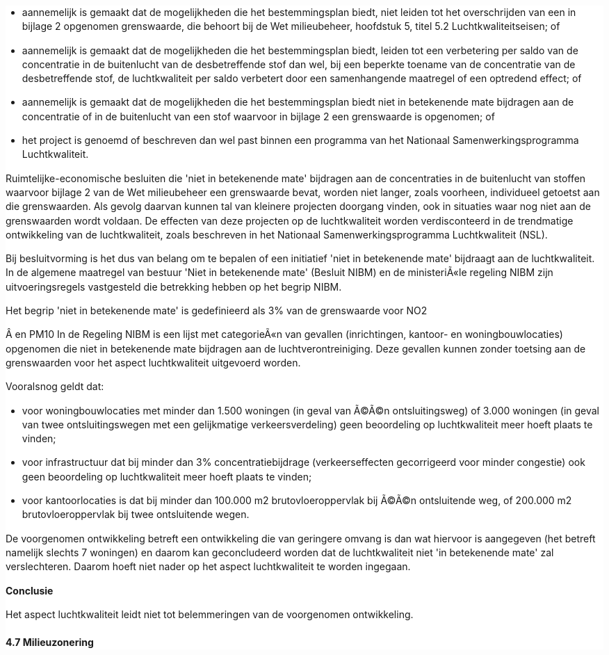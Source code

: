 * aannemelijk is gemaakt dat de mogelijkheden die het bestemmingsplan biedt, niet leiden tot het overschrijden van een in bijlage 2 opgenomen grenswaarde, die behoort bij de Wet milieubeheer, hoofdstuk 5, titel 5\.2 Luchtkwaliteitseisen; of

* aannemelijk is gemaakt dat de mogelijkheden die het bestemmingsplan biedt, leiden tot een verbetering per saldo van de concentratie in de buitenlucht van de desbetreffende stof dan wel, bij een beperkte toename van de concentratie van de desbetreffende stof, de luchtkwaliteit per saldo verbetert door een samenhangende maatregel of een optredend effect; of

* aannemelijk is gemaakt dat de mogelijkheden die het bestemmingsplan biedt niet in betekenende mate bijdragen aan de concentratie of in de buitenlucht van een stof waarvoor in bijlage 2 een grenswaarde is opgenomen; of

* het project is genoemd of beschreven dan wel past binnen een programma van het Nationaal Samenwerkingsprogramma Luchtkwaliteit.

Ruimtelijke\-economische besluiten die 'niet in betekenende mate' bijdragen aan de concentraties in de buitenlucht van stoffen waarvoor bijlage 2 van de Wet milieubeheer een grenswaarde bevat, worden niet langer, zoals voorheen, individueel getoetst aan die grenswaarden. Als gevolg daarvan kunnen tal van kleinere projecten doorgang vinden, ook in situaties waar nog niet aan de grenswaarden wordt voldaan. De effecten van deze projecten op de luchtkwaliteit worden verdisconteerd in de trendmatige ontwikkeling van de luchtkwaliteit, zoals beschreven in het Nationaal Samenwerkingsprogramma Luchtkwaliteit (NSL).

Bij besluitvorming is het dus van belang om te bepalen of een initiatief 'niet in betekenende mate' bijdraagt aan de luchtkwaliteit. In de algemene maatregel van bestuur 'Niet in betekenende mate' (Besluit NIBM) en de ministeriÃ«le regeling NIBM zijn uitvoeringsregels vastgesteld die betrekking hebben op het begrip NIBM.

Het begrip 'niet in betekenende mate' is gedefinieerd als 3% van de grenswaarde voor NO2

Â en PM10 In de Regeling NIBM is een lijst met categorieÃ«n van gevallen (inrichtingen, kantoor\- en woningbouwlocaties) opgenomen die niet in betekenende mate bijdragen aan de luchtverontreiniging. Deze gevallen kunnen zonder toetsing aan de grenswaarden voor het aspect luchtkwaliteit uitgevoerd worden.

Vooralsnog geldt dat:

* voor woningbouwlocaties met minder dan 1\.500 woningen (in geval van Ã©Ã©n ontsluitingsweg) of 3\.000 woningen (in geval van twee ontsluitingswegen met een gelijkmatige verkeersverdeling) geen beoordeling op luchtkwaliteit meer hoeft plaats te vinden;

* voor infrastructuur dat bij minder dan 3% concentratiebijdrage (verkeerseffecten gecorrigeerd voor minder congestie) ook geen beoordeling op luchtkwaliteit meer hoeft plaats te vinden;

* voor kantoorlocaties is dat bij minder dan 100\.000 m2 brutovloeroppervlak bij Ã©Ã©n ontsluitende weg, of 200\.000 m2 brutovloeroppervlak bij twee ontsluitende wegen.

De voorgenomen ontwikkeling betreft een ontwikkeling die van geringere omvang is dan wat hiervoor is aangegeven (het betreft namelijk slechts 7 woningen) en daarom kan geconcludeerd worden dat de luchtkwaliteit niet 'in betekenende mate' zal verslechteren. Daarom hoeft niet nader op het aspect luchtkwaliteit te worden ingegaan.

**Conclusie**

Het aspect luchtkwaliteit leidt niet tot belemmeringen van de voorgenomen ontwikkeling.

#### 4\.7 Milieuzonering
